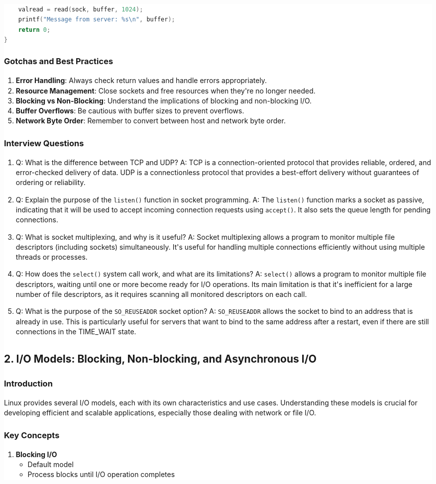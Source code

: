 ```c
    valread = read(sock, buffer, 1024);
    printf("Message from server: %s\n", buffer);
    return 0;
}
```

### Gotchas and Best Practices

1. **Error Handling**: Always check return values and handle errors appropriately.
2. **Resource Management**: Close sockets and free resources when they're no longer needed.
3. **Blocking vs Non-Blocking**: Understand the implications of blocking and non-blocking I/O.
4. **Buffer Overflows**: Be cautious with buffer sizes to prevent overflows.
5. **Network Byte Order**: Remember to convert between host and network byte order.

### Interview Questions

1. Q: What is the difference between TCP and UDP?
   A: TCP is a connection-oriented protocol that provides reliable, ordered, and error-checked delivery of data. UDP is a connectionless protocol that provides a best-effort delivery without guarantees of ordering or reliability.

2. Q: Explain the purpose of the `listen()` function in socket programming.
   A: The `listen()` function marks a socket as passive, indicating that it will be used to accept incoming connection requests using `accept()`. It also sets the queue length for pending connections.

3. Q: What is socket multiplexing, and why is it useful?
   A: Socket multiplexing allows a program to monitor multiple file descriptors (including sockets) simultaneously. It's useful for handling multiple connections efficiently without using multiple threads or processes.

4. Q: How does the `select()` system call work, and what are its limitations?
   A: `select()` allows a program to monitor multiple file descriptors, waiting until one or more become ready for I/O operations. Its main limitation is that it's inefficient for a large number of file descriptors, as it requires scanning all monitored descriptors on each call.

5. Q: What is the purpose of the `SO_REUSEADDR` socket option?
   A: `SO_REUSEADDR` allows the socket to bind to an address that is already in use. This is particularly useful for servers that want to bind to the same address after a restart, even if there are still connections in the TIME_WAIT state.

## 2. I/O Models: Blocking, Non-blocking, and Asynchronous I/O

### Introduction
Linux provides several I/O models, each with its own characteristics and use cases. Understanding these models is crucial for developing efficient and scalable applications, especially those dealing with network or file I/O.

### Key Concepts

1. **Blocking I/O**
   - Default model
   - Process blocks until I/O operation completes
